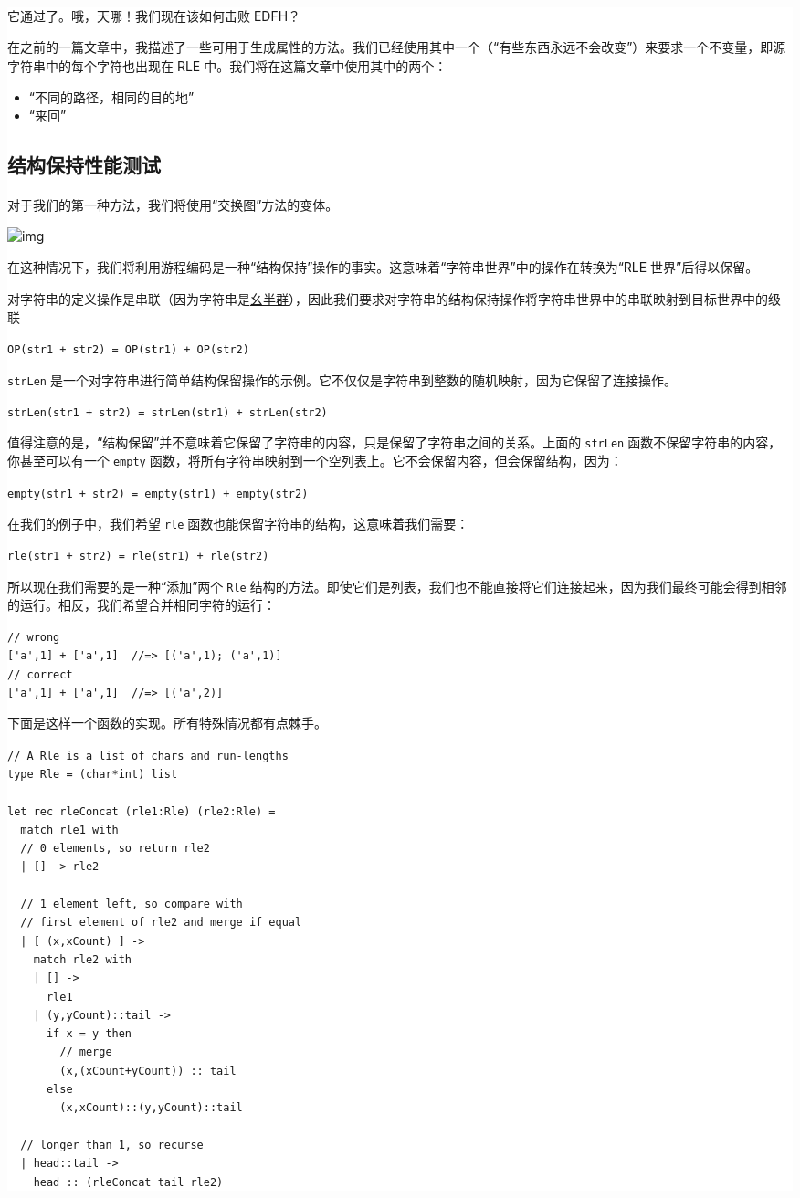 它通过了。哦，天哪！我们现在该如何击败 EDFH？

在之前的一篇文章中，我描述了一些可用于生成属性的方法。我们已经使用其中一个（“有些东西永远不会改变”）来要求一个不变量，即源字符串中的每个字符也出现在 RLE 中。我们将在这篇文章中使用其中的两个：

- “不同的路径，相同的目的地”
- “来回”

## 结构保持性能测试

对于我们的第一种方法，我们将使用“交换图”方法的变体。

![img](https://fsharpforfunandprofit.com/posts/return-of-the-edfh-3/property_commutative.png)

在这种情况下，我们将利用游程编码是一种“结构保持”操作的事实。这意味着“字符串世界”中的操作在转换为“RLE 世界”后得以保留。

对字符串的定义操作是串联（因为字符串是[幺半群](https://fsharpforfunandprofit.com/posts/monoids-without-tears/)），因此我们要求对字符串的结构保持操作将字符串世界中的串联映射到目标世界中的级联

`OP(str1 + str2) = OP(str1) + OP(str2)`

`strLen` 是一个对字符串进行简单结构保留操作的示例。它不仅仅是字符串到整数的随机映射，因为它保留了连接操作。

`strLen(str1 + str2) = strLen(str1) + strLen(str2)`

值得注意的是，“结构保留”并不意味着它保留了字符串的内容，只是保留了字符串之间的关系。上面的 `strLen` 函数不保留字符串的内容，你甚至可以有一个 `empty` 函数，将所有字符串映射到一个空列表上。它不会保留内容，但会保留结构，因为：

`empty(str1 + str2) = empty(str1) + empty(str2)`

在我们的例子中，我们希望 `rle` 函数也能保留字符串的结构，这意味着我们需要：

`rle(str1 + str2) = rle(str1) + rle(str2)`

所以现在我们需要的是一种“添加”两个 `Rle` 结构的方法。即使它们是列表，我们也不能直接将它们连接起来，因为我们最终可能会得到相邻的运行。相反，我们希望合并相同字符的运行：

```F#
// wrong
['a',1] + ['a',1]  //=> [('a',1); ('a',1)]
// correct
['a',1] + ['a',1]  //=> [('a',2)]
```

下面是这样一个函数的实现。所有特殊情况都有点棘手。

```F#
// A Rle is a list of chars and run-lengths
type Rle = (char*int) list

let rec rleConcat (rle1:Rle) (rle2:Rle) =
  match rle1 with
  // 0 elements, so return rle2
  | [] -> rle2

  // 1 element left, so compare with
  // first element of rle2 and merge if equal
  | [ (x,xCount) ] ->
    match rle2 with
    | [] ->
      rle1
    | (y,yCount)::tail ->
      if x = y then
        // merge
        (x,(xCount+yCount)) :: tail
      else
        (x,xCount)::(y,yCount)::tail

  // longer than 1, so recurse
  | head::tail ->
    head :: (rleConcat tail rle2)
```

